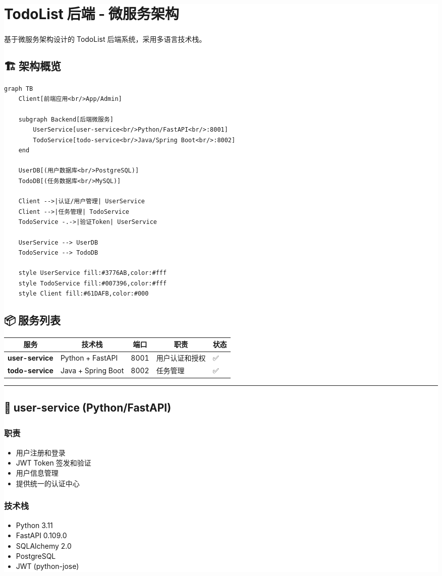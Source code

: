 # TodoList 后端 - 微服务架构

基于微服务架构设计的 TodoList 后端系统，采用多语言技术栈。

## 🏗️ 架构概览

```mermaid
graph TB
    Client[前端应用<br/>App/Admin]

    subgraph Backend[后端微服务]
        UserService[user-service<br/>Python/FastAPI<br/>:8001]
        TodoService[todo-service<br/>Java/Spring Boot<br/>:8002]
    end

    UserDB[(用户数据库<br/>PostgreSQL)]
    TodoDB[(任务数据库<br/>MySQL)]

    Client -->|认证/用户管理| UserService
    Client -->|任务管理| TodoService
    TodoService -.->|验证Token| UserService

    UserService --> UserDB
    TodoService --> TodoDB

    style UserService fill:#3776AB,color:#fff
    style TodoService fill:#007396,color:#fff
    style Client fill:#61DAFB,color:#000
```

## 📦 服务列表

| 服务 | 技术栈 | 端口 | 职责 | 状态 |
|------|--------|------|------|------|
| **user-service** | Python + FastAPI | 8001 | 用户认证和授权 | ✅ |
| **todo-service** | Java + Spring Boot | 8002 | 任务管理 | ✅ |

---

## 🔧 user-service (Python/FastAPI)

### 职责
- 用户注册和登录
- JWT Token 签发和验证
- 用户信息管理
- 提供统一的认证中心

### 技术栈
- Python 3.11
- FastAPI 0.109.0
- SQLAlchemy 2.0
- PostgreSQL
- JWT (python-jose)
